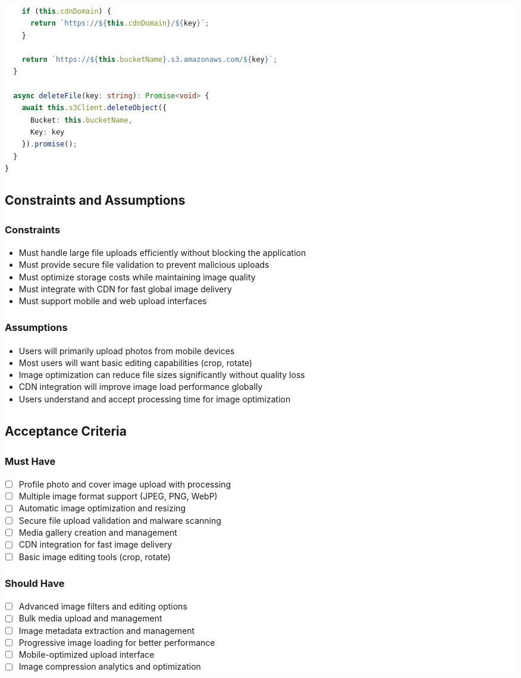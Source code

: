 ```typescript
    if (this.cdnDomain) {
      return `https://${this.cdnDomain}/${key}`;
    }
    
    return `https://${this.bucketName}.s3.amazonaws.com/${key}`;
  }
  
  async deleteFile(key: string): Promise<void> {
    await this.s3Client.deleteObject({
      Bucket: this.bucketName,
      Key: key
    }).promise();
  }
}
```

## Constraints and Assumptions

### Constraints
- Must handle large file uploads efficiently without blocking the application
- Must provide secure file validation to prevent malicious uploads
- Must optimize storage costs while maintaining image quality
- Must integrate with CDN for fast global image delivery
- Must support mobile and web upload interfaces

### Assumptions
- Users will primarily upload photos from mobile devices
- Most users will want basic editing capabilities (crop, rotate)
- Image optimization can reduce file sizes significantly without quality loss
- CDN integration will improve image load performance globally
- Users understand and accept processing time for image optimization

## Acceptance Criteria

### Must Have
- [ ] Profile photo and cover image upload with processing
- [ ] Multiple image format support (JPEG, PNG, WebP)
- [ ] Automatic image optimization and resizing
- [ ] Secure file upload validation and malware scanning
- [ ] Media gallery creation and management
- [ ] CDN integration for fast image delivery
- [ ] Basic image editing tools (crop, rotate)

### Should Have
- [ ] Advanced image filters and editing options
- [ ] Bulk media upload and management
- [ ] Image metadata extraction and management
- [ ] Progressive image loading for better performance
- [ ] Mobile-optimized upload interface
- [ ] Image compression analytics and optimization
